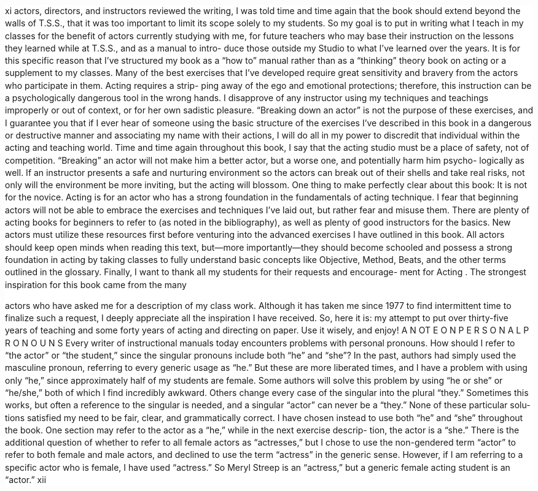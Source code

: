 xi  actors, directors, and instructors reviewed the writing, I was told time and time again that the book should extend beyond the walls of T.S.S., that it was too important to limit its scope solely to my students. So my goal is to put in writing what I teach in my classes for the benefit of actors currently studying with me, for future teachers who may base their instruction on the lessons they learned while at T.S.S., and as a manual to intro- duce those outside my Studio to what I’ve learned over the years. It is for this specific reason that I’ve structured my book as a “how to” manual rather than as a “thinking” theory book on acting or a supplement to my classes. Many of the best exercises that I’ve developed require great sensitivity and bravery from the actors who participate in them. Acting requires a strip- ping away of the ego and emotional protections; therefore, this instruction can be a psychologically dangerous tool in the wrong hands. I disapprove of any instructor using my techniques and teachings improperly or out of context, or for her own sadistic pleasure. “Breaking down an actor” is not the purpose of these exercises, and I guarantee you that if I ever hear of someone using the basic structure of the exercises I’ve described in this book in a dangerous or destructive manner and associating my name with their actions, I will do all in my power to discredit that individual within the acting and teaching world. Time and time again throughout this book, I say that the acting studio must be a place of safety, not of competition. “Breaking” an actor will not make him a better actor, but a worse one, and potentially harm him psycho- logically as well. If an instructor presents a safe and nurturing environment so the actors can break out of their shells and take real risks, not only will the environment be more inviting, but the acting will blossom. One thing to make perfectly clear about this book: It is not for the novice.  Acting   is for an actor who has a strong foundation in the fundamentals of acting technique. I fear that beginning actors will not be able to embrace the exercises and techniques I’ve laid out, but rather fear and misuse them. There are plenty of acting books for beginners to refer to (as noted in the bibliography), as well as plenty of good instructors for the basics. New actors must utilize these resources first before venturing into the advanced exercises I have outlined in this book. All actors should keep open minds when reading this text, but—more importantly—they should become schooled and possess a strong foundation in acting by taking classes to fully understand basic concepts like Objective, Method, Beats, and the other terms outlined in the glossary. Finally, I want to thank all my students for their requests and encourage- ment for   Acting . The strongest inspiration for this book came from the many

actors who have asked me for a description of my class work. Although it has taken me since 1977 to find intermittent time to finalize such a request, I deeply appreciate all the inspiration I have received. So, here it is: my attempt to put over thirty-five years of teaching and some forty years of acting and directing on paper. Use it wisely, and enjoy!  A N OT E O N P E R S O N A L P R O N O U N S  Every   writer   of   instructional   manuals   today   encounters   problems   with personal pronouns. How should I refer to “the actor” or “the student,” since the singular pronouns include both “he” and “she”? In the past, authors had simply used the masculine pronoun, referring to every generic usage as “he.” But these are more liberated times, and I have a problem with using only “he,” since approximately half of my students are female. Some authors will solve this problem by using “he or she” or “he/she,” both of which I find incredibly awkward. Others change every case of the singular into the plural “they.” Sometimes this works, but often a reference to the singular is needed, and a singular “actor” can never be a “they.” None of these particular solu- tions satisfied my need to be fair, clear, and grammatically correct. I have chosen instead to use both “he” and “she” throughout the book. One section may refer to the actor as a “he,” while in the next exercise descrip- tion, the actor is a “she.” There is the additional question of whether to refer to all female actors as “actresses,” but I chose to use the non-gendered term “actor” to refer to both female and male actors, and declined to use the term “actress” in the generic sense. However, if I am referring to a specific actor who is female, I have used “actress.” So Meryl Streep is an “actress,” but a generic female acting student is an “actor.”  xii
